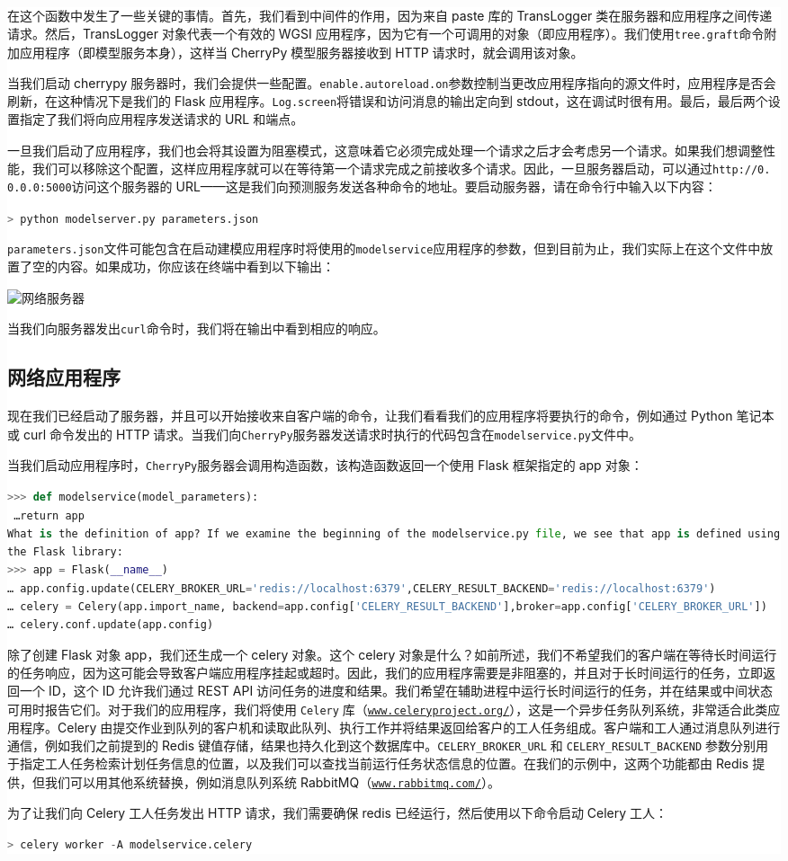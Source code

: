 在这个函数中发生了一些关键的事情。首先，我们看到中间件的作用，因为来自 paste 库的 TransLogger 类在服务器和应用程序之间传递请求。然后，TransLogger 对象代表一个有效的 WGSI 应用程序，因为它有一个可调用的对象（即应用程序）。我们使用`tree.graft`命令附加应用程序（即模型服务本身），这样当 CherryPy 模型服务器接收到 HTTP 请求时，就会调用该对象。

当我们启动 cherrypy 服务器时，我们会提供一些配置。`enable.autoreload.on`参数控制当更改应用程序指向的源文件时，应用程序是否会刷新，在这种情况下是我们的 Flask 应用程序。`Log.screen`将错误和访问消息的输出定向到 stdout，这在调试时很有用。最后，最后两个设置指定了我们将向应用程序发送请求的 URL 和端点。

一旦我们启动了应用程序，我们也会将其设置为阻塞模式，这意味着它必须完成处理一个请求之后才会考虑另一个请求。如果我们想调整性能，我们可以移除这个配置，这样应用程序就可以在等待第一个请求完成之前接收多个请求。因此，一旦服务器启动，可以通过`http://0.0.0.0:5000`访问这个服务器的 URL——这是我们向预测服务发送各种命令的地址。要启动服务器，请在命令行中输入以下内容：

```py
> python modelserver.py parameters.json

```

`parameters.json`文件可能包含在启动建模应用程序时将使用的`modelservice`应用程序的参数，但到目前为止，我们实际上在这个文件中放置了空的内容。如果成功，你应该在终端中看到以下输出：

![网络服务器](img/B04881_08_02.jpg)

当我们向服务器发出`curl`命令时，我们将在输出中看到相应的响应。

## 网络应用程序

现在我们已经启动了服务器，并且可以开始接收来自客户端的命令，让我们看看我们的应用程序将要执行的命令，例如通过 Python 笔记本或 curl 命令发出的 HTTP 请求。当我们向`CherryPy`服务器发送请求时执行的代码包含在`modelservice.py`文件中。

当我们启动应用程序时，`CherryPy`服务器会调用构造函数，该构造函数返回一个使用 Flask 框架指定的 app 对象：

```py
>>> def modelservice(model_parameters):
 …return app
What is the definition of app? If we examine the beginning of the modelservice.py file, we see that app is defined using the Flask library:
>>> app = Flask(__name__)
… app.config.update(CELERY_BROKER_URL='redis://localhost:6379',CELERY_RESULT_BACKEND='redis://localhost:6379')
… celery = Celery(app.import_name, backend=app.config['CELERY_RESULT_BACKEND'],broker=app.config['CELERY_BROKER_URL'])
… celery.conf.update(app.config)

```

除了创建 Flask 对象 app，我们还生成一个 celery 对象。这个 celery 对象是什么？如前所述，我们不希望我们的客户端在等待长时间运行的任务响应，因为这可能会导致客户端应用程序挂起或超时。因此，我们的应用程序需要是非阻塞的，并且对于长时间运行的任务，立即返回一个 ID，这个 ID 允许我们通过 REST API 访问任务的进度和结果。我们希望在辅助进程中运行长时间运行的任务，并在结果或中间状态可用时报告它们。对于我们的应用程序，我们将使用 `Celery` 库（[`www.celeryproject.org/`](http://www.celeryproject.org/)），这是一个异步任务队列系统，非常适合此类应用程序。Celery 由提交作业到队列的客户机和读取此队列、执行工作并将结果返回给客户的工人任务组成。客户端和工人通过消息队列进行通信，例如我们之前提到的 Redis 键值存储，结果也持久化到这个数据库中。`CELERY_BROKER_URL` 和 `CELERY_RESULT_BACKEND` 参数分别用于指定工人任务检索计划任务信息的位置，以及我们可以查找当前运行任务状态信息的位置。在我们的示例中，这两个功能都由 Redis 提供，但我们可以用其他系统替换，例如消息队列系统 RabbitMQ（[`www.rabbitmq.com/`](https://www.rabbitmq.com/)）。

为了让我们向 Celery 工人任务发出 HTTP 请求，我们需要确保 redis 已经运行，然后使用以下命令启动 Celery 工人：

```py
> celery worker -A modelservice.celery

```
